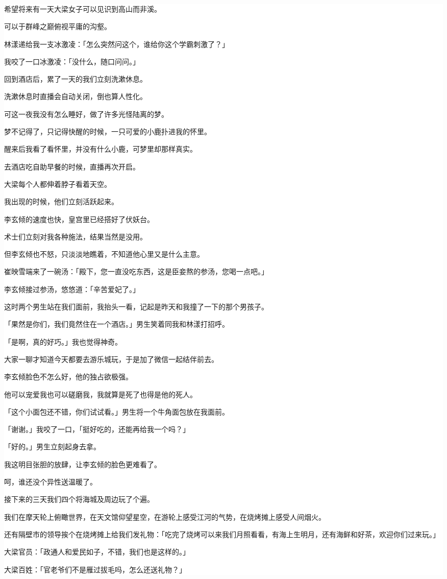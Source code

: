 希望将来有⼀天⼤梁女子可以见识到高山而非溪。

可以于群峰之巅俯视平庸的沟壑。

林漾递给我⼀支冰激凌：「怎么突然问这个，谁给你这个学霸刺激了？」

我咬了⼀口冰激凌：「没什么，随口问问。」

回到酒店后，累了⼀天的我们立刻洗漱休息。

洗漱休息时直播会自动关闭，倒也算⼈性化。

可这⼀夜我没有怎么睡好，做了许多光怪陆离的梦。

梦不记得了，只记得快醒的时候，⼀只可爱的小鹿扑进我的怀里。

醒来后我看了看怀里，并没有什么小鹿，可梦里却那样真实。

去酒店吃自助早餐的时候，直播再次开启。

⼤梁每个⼈都伸着脖子看着天空。

我出现的时候，他们立刻活跃起来。

李玄倾的速度也快，皇宫里已经搭好了伏妖台。

术士们立刻对我各种施法，结果当然是没⽤。

但李玄倾也不怒，只淡淡地瞧着，不知道他心里又是什么主意。

崔映雪端来了⼀碗汤：「殿下，您⼀直没吃东西，这是臣妾熬的参汤，您喝⼀点吧。」

李玄倾接过参汤，悠悠道：「辛苦爱妃了。」

这时两个男⽣站在我们面前，我抬头⼀看，记起是昨天和我撞了⼀下的那个男孩子。

「果然是你们，我们竟然住在⼀个酒店。」男⽣笑着同我和林漾打招呼。

「是啊，真的好巧。」我也觉得神奇。

⼤家⼀聊才知道今天都要去游乐城玩，于是加了微信⼀起结伴前去。

李玄倾脸色不怎么好，他的独占欲极强。

他可以宠爱我也可以磋磨我，我就算是死了也得是他的死⼈。

「这个小面包还不错，你们试试看。」男⽣将⼀个牛角面包放在我面前。

「谢谢。」我咬了⼀口，「挺好吃的，还能再给我⼀个吗？」

「好的。」男⽣立刻起身去拿。

我这明目张胆的放肆，让李玄倾的脸色更难看了。

呵，谁还没个异性送温暖了。

接下来的三天我们四个将海城及周边玩了个遍。

我们在摩天轮上俯瞰世界，在天文馆仰望星空，在游轮上感受江河的气势，在烧烤摊上感受⼈间烟火。

还有隔壁市的领导挨个在烧烤摊上给我们发礼物：「吃完了烧烤可以来我们月照看看，有海上⽣明月，还有海鲜和好茶，欢迎你们过来玩。」

⼤梁官员：「政通⼈和爱民如子，不错，我们也是这样的。」

⼤梁百姓：「官老爷们不是雁过拔毛吗，怎么还送礼物？」
